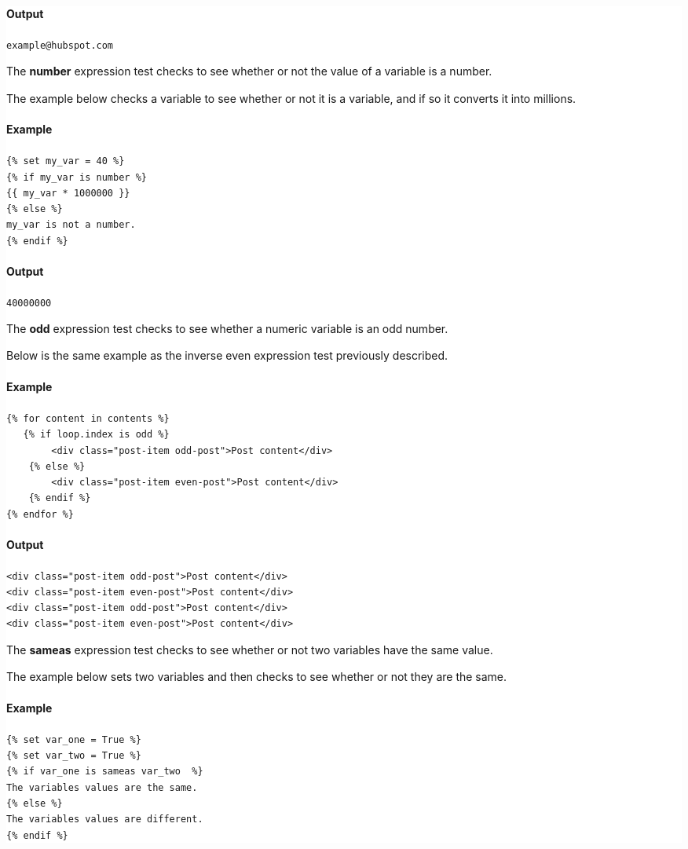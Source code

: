 #### Output
```jinja2
example@hubspot.com
```

The **number** expression test checks to see whether or not the value of a variable is a number.

The example below checks a variable to see whether or not it is a variable, and if so it converts it into millions.

#### Example
```jinja2
{% set my_var = 40 %}
{% if my_var is number %}
{{ my_var * 1000000 }}
{% else %}
my_var is not a number.
{% endif %}
```

#### Output
```jinja2
40000000
```

The **odd** expression test checks to see whether a numeric variable is an odd number.

Below is the same example as the inverse even expression test previously described.

#### Example
```jinja2
{% for content in contents %}
   {% if loop.index is odd %}
        <div class="post-item odd-post">Post content</div>
    {% else %}
        <div class="post-item even-post">Post content</div>
    {% endif %}
{% endfor %} 
```

#### Output
```jinja2
<div class="post-item odd-post">Post content</div>
<div class="post-item even-post">Post content</div>
<div class="post-item odd-post">Post content</div>
<div class="post-item even-post">Post content</div>
```

The **sameas** expression test checks to see whether or not two variables have the same value.

The example below sets two variables and then checks to see whether or not they are the same.

#### Example
```jinja2
{% set var_one = True %}
{% set var_two = True %}
{% if var_one is sameas var_two  %}
The variables values are the same.
{% else %}
The variables values are different.
{% endif %}
```
